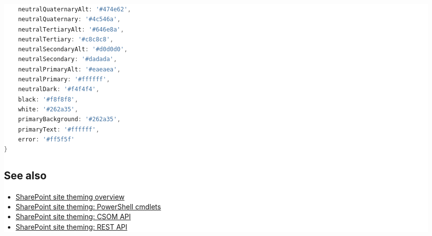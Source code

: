 ```powershell
    neutralQuaternaryAlt: '#474e62', 
    neutralQuaternary: '#4c546a', 
    neutralTertiaryAlt: '#646e8a', 
    neutralTertiary: '#c8c8c8', 
    neutralSecondaryAlt: '#d0d0d0', 
    neutralSecondary: '#dadada', 
    neutralPrimaryAlt: '#eaeaea', 
    neutralPrimary: '#ffffff', 
    neutralDark: '#f4f4f4', 
    black: '#f8f8f8', 
    white: '#262a35', 
    primaryBackground: '#262a35', 
    primaryText: '#ffffff', 
    error: '#ff5f5f' 
}
```

## See also

- [SharePoint site theming overview](sharepoint-site-theming-overview.md)
- [SharePoint site theming: PowerShell cmdlets](sharepoint-site-theming-powershell.md)
- [SharePoint site theming: CSOM API](sharepoint-site-theming-csom.md)
- [SharePoint site theming: REST API](sharepoint-site-theming-rest-api.md)
